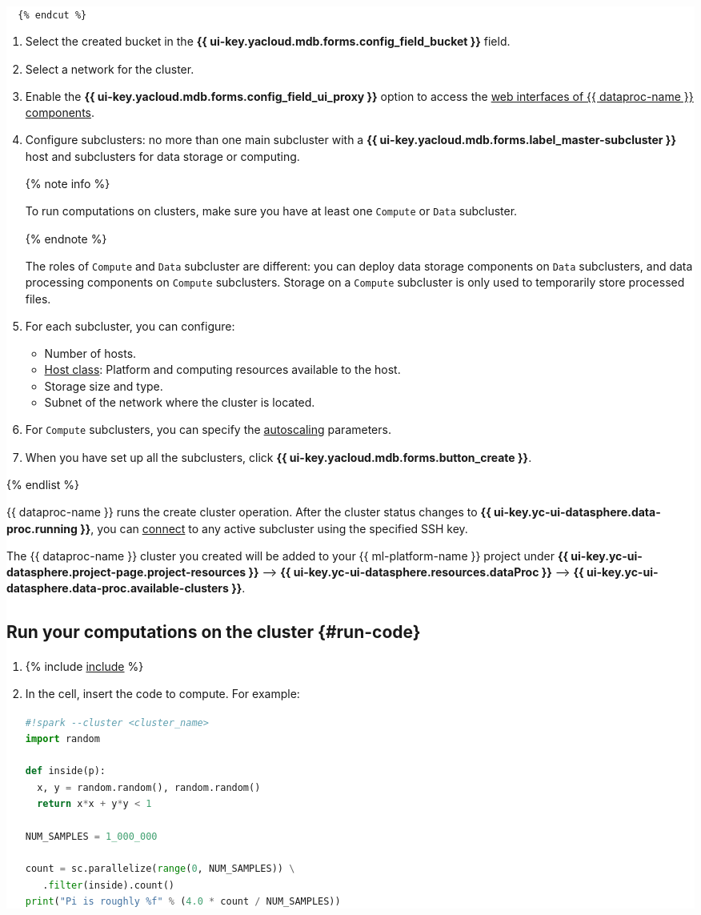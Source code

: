       {% endcut %}

   1. Select the created bucket in the **{{ ui-key.yacloud.mdb.forms.config_field_bucket }}** field.
   1. Select a network for the cluster.
   1. Enable the **{{ ui-key.yacloud.mdb.forms.config_field_ui_proxy }}** option to access the [web interfaces of {{ dataproc-name }} components](../../data-proc/concepts/interfaces.md).
   1. Configure subclusters: no more than one main subcluster with a **{{ ui-key.yacloud.mdb.forms.label_master-subcluster }}** host and subclusters for data storage or computing.

      {% note info %}

      To run computations on clusters, make sure you have at least one `Compute` or `Data` subcluster.

      {% endnote %}

      The roles of `Compute` and `Data` subcluster are different: you can deploy data storage components on `Data` subclusters, and data processing components on `Compute` subclusters. Storage on a `Compute` subcluster is only used to temporarily store processed files.
   1. For each subcluster, you can configure:
      * Number of hosts.
      * [Host class](../../data-proc/concepts/instance-types.md): Platform and computing resources available to the host.
      * Storage size and type.
      * Subnet of the network where the cluster is located.
   1. For `Compute` subclusters, you can specify the [autoscaling](../../data-proc/concepts/autoscaling.md) parameters.
   1. When you have set up all the subclusters, click **{{ ui-key.yacloud.mdb.forms.button_create }}**.

{% endlist %}

{{ dataproc-name }} runs the create cluster operation. After the cluster status changes to **{{ ui-key.yc-ui-datasphere.data-proc.running }}**, you can [connect](../../data-proc/operations/connect.md) to any active subcluster using the specified SSH key.

The {{ dataproc-name }} cluster you created will be added to your {{ ml-platform-name }} project under **{{ ui-key.yc-ui-datasphere.project-page.project-resources }}** ⟶ **{{ ui-key.yc-ui-datasphere.resources.dataProc }}** ⟶ **{{ ui-key.yc-ui-datasphere.data-proc.available-clusters }}**.

## Run your computations on the cluster {#run-code}

1. {% include [include](../../_includes/datasphere/ui-before-begin.md) %}
1. In the cell, insert the code to compute. For example:

   ```python
   #!spark --cluster <cluster_name>
   import random

   def inside(p):
     x, y = random.random(), random.random()
     return x*x + y*y < 1

   NUM_SAMPLES = 1_000_000

   count = sc.parallelize(range(0, NUM_SAMPLES)) \
      .filter(inside).count()
   print("Pi is roughly %f" % (4.0 * count / NUM_SAMPLES))
   ```
